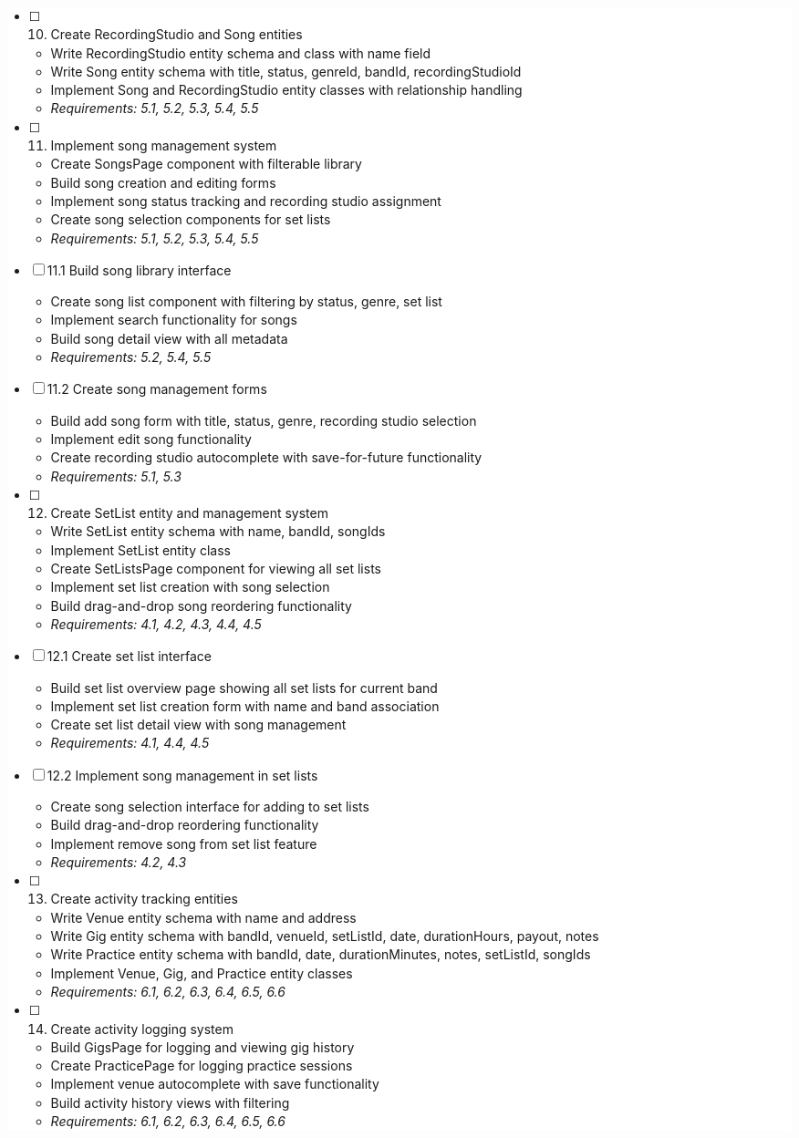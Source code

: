 - [ ] 10. Create RecordingStudio and Song entities
  - Write RecordingStudio entity schema and class with name field
  - Write Song entity schema with title, status, genreId, bandId, recordingStudioId
  - Implement Song and RecordingStudio entity classes with relationship handling
  - _Requirements: 5.1, 5.2, 5.3, 5.4, 5.5_

- [ ] 11. Implement song management system
  - Create SongsPage component with filterable library
  - Build song creation and editing forms
  - Implement song status tracking and recording studio assignment
  - Create song selection components for set lists
  - _Requirements: 5.1, 5.2, 5.3, 5.4, 5.5_

- [ ] 11.1 Build song library interface
  - Create song list component with filtering by status, genre, set list
  - Implement search functionality for songs
  - Build song detail view with all metadata
  - _Requirements: 5.2, 5.4, 5.5_

- [ ] 11.2 Create song management forms
  - Build add song form with title, status, genre, recording studio selection
  - Implement edit song functionality
  - Create recording studio autocomplete with save-for-future functionality
  - _Requirements: 5.1, 5.3_

- [ ] 12. Create SetList entity and management system
  - Write SetList entity schema with name, bandId, songIds
  - Implement SetList entity class
  - Create SetListsPage component for viewing all set lists
  - Implement set list creation with song selection
  - Build drag-and-drop song reordering functionality
  - _Requirements: 4.1, 4.2, 4.3, 4.4, 4.5_

- [ ] 12.1 Create set list interface
  - Build set list overview page showing all set lists for current band
  - Implement set list creation form with name and band association
  - Create set list detail view with song management
  - _Requirements: 4.1, 4.4, 4.5_

- [ ] 12.2 Implement song management in set lists
  - Create song selection interface for adding to set lists
  - Build drag-and-drop reordering functionality
  - Implement remove song from set list feature
  - _Requirements: 4.2, 4.3_

- [ ] 13. Create activity tracking entities
  - Write Venue entity schema with name and address
  - Write Gig entity schema with bandId, venueId, setListId, date, durationHours, payout, notes
  - Write Practice entity schema with bandId, date, durationMinutes, notes, setListId, songIds
  - Implement Venue, Gig, and Practice entity classes
  - _Requirements: 6.1, 6.2, 6.3, 6.4, 6.5, 6.6_

- [ ] 14. Create activity logging system
  - Build GigsPage for logging and viewing gig history
  - Create PracticePage for logging practice sessions
  - Implement venue autocomplete with save functionality
  - Build activity history views with filtering
  - _Requirements: 6.1, 6.2, 6.3, 6.4, 6.5, 6.6_
